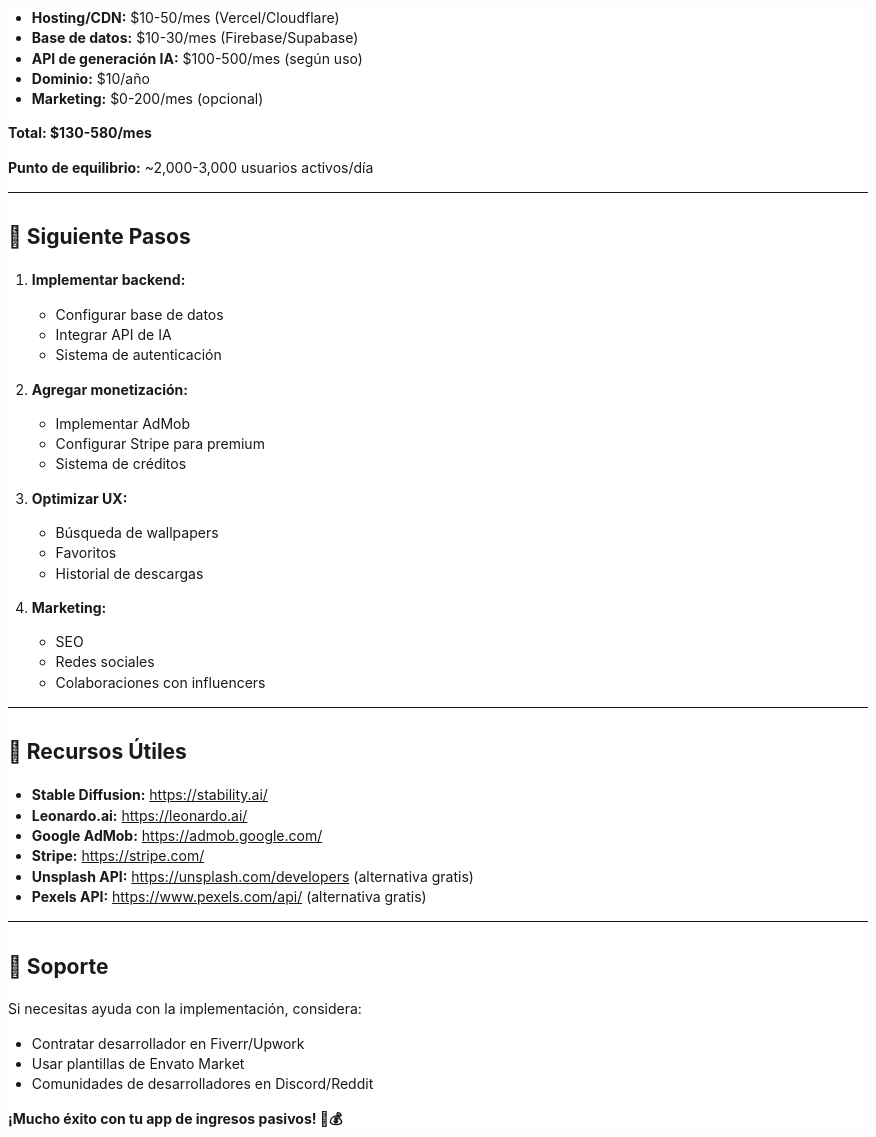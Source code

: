 - **Hosting/CDN:** $10-50/mes (Vercel/Cloudflare)
- **Base de datos:** $10-30/mes (Firebase/Supabase)
- **API de generación IA:** $100-500/mes (según uso)
- **Dominio:** $10/año
- **Marketing:** $0-200/mes (opcional)

**Total: $130-580/mes**

**Punto de equilibrio:** ~2,000-3,000 usuarios activos/día

---

## 📱 Siguiente Pasos

1. **Implementar backend:**
   - Configurar base de datos
   - Integrar API de IA
   - Sistema de autenticación

2. **Agregar monetización:**
   - Implementar AdMob
   - Configurar Stripe para premium
   - Sistema de créditos

3. **Optimizar UX:**
   - Búsqueda de wallpapers
   - Favoritos
   - Historial de descargas

4. **Marketing:**
   - SEO
   - Redes sociales
   - Colaboraciones con influencers

---

## 🎯 Recursos Útiles

- **Stable Diffusion:** https://stability.ai/
- **Leonardo.ai:** https://leonardo.ai/
- **Google AdMob:** https://admob.google.com/
- **Stripe:** https://stripe.com/
- **Unsplash API:** https://unsplash.com/developers (alternativa gratis)
- **Pexels API:** https://www.pexels.com/api/ (alternativa gratis)

---

## 🤝 Soporte

Si necesitas ayuda con la implementación, considera:
- Contratar desarrollador en Fiverr/Upwork
- Usar plantillas de Envato Market
- Comunidades de desarrolladores en Discord/Reddit

**¡Mucho éxito con tu app de ingresos pasivos! 🚀💰**